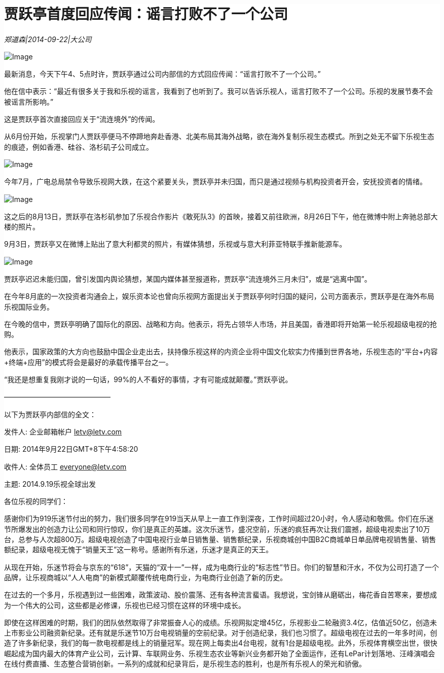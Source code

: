# 贾跃亭首度回应传闻：谣言打败不了一个公司

*郑道森|2014-09-22|大公司*

![Image](http://p2.pstatp.com/large/pgc-image/1521106468028f1f4634a26)

最新消息，今天下午4、5点时许，贾跃亭通过公司内部信的方式回应传闻：“谣言打败不了一个公司。”

他在信中表示：“最近有很多关于我和乐视的谣言，我看到了也听到了。我可以告诉乐视人，谣言打败不了一个公司。乐视的发展节奏不会被谣言所影响。”

这是贾跃亭首次直接回应关于“流连境外”的传闻。

从6月份开始，乐视掌门人贾跃亭便马不停蹄地奔赴香港、北美布局其海外战略，欲在海外复制乐视生态模式。所到之处无不留下乐视生态的痕迹，例如香港、硅谷、洛杉矶子公司成立。

![Image](http://p2.pstatp.com/large/pgc-image/1521106468119a9b38dd4c9)

今年7月，广电总局禁令导致乐视网大跌，在这个紧要关头，贾跃亭并未归国，而只是通过视频与机构投资者开会，安抚投资者的情绪。

![Image](http://p2.pstatp.com/large/pgc-image/15211064681020d6f854550)

这之后的8月13日，贾跃亭在洛杉矶参加了乐视合作影片《敢死队3》的首映，接着又前往欧洲，8月26日下午，他在微博中附上奔驰总部大楼的照片。

9月3日，贾跃亭又在微博上贴出了意大利都灵的照片，有媒体猜想，乐视或与意大利菲亚特联手推新能源车。

![Image](http://p2.pstatp.com/large/pgc-image/1521106468038ccffd28f9c)

贾跃亭迟迟未能归国，曾引发国内舆论猜想，某国内媒体甚至报道称，贾跃亭“流连境外三月未归”，或是“逃离中国”。

在今年8月底的一次投资者沟通会上，娱乐资本论也曾向乐视网方面提出关于贾跃亭何时归国的疑问，公司方面表示，贾跃亭是在海外布局乐视国际业务。

在今晚的信中，贾跃亭明确了国际化的原因、战略和方向。他表示，将先占领华人市场，并且美国，香港即将开始第一轮乐视超级电视的抢购。

他表示，国家政策的大方向也鼓励中国企业走出去，扶持像乐视这样的内资企业将中国文化软实力传播到世界各地，乐视生态的“平台+内容+终端+应用”的模式将会是最好的承载传播平台之一。

“我还是想重复我刚才说的一句话，99%的人不看好的事情，才有可能成就颠覆。”贾跃亭说。

———————————————

以下为贾跃亭内部信的全文：

发件人: 企业邮箱帐户 <letv@letv.com>

日期: 2014年9月22日GMT+8下午4:58:20

收件人: 全体员工 <everyone@letv.com>

主题: 2014.9.19乐视全球出发

各位乐视的同学们：

感谢你们为919乐迷节付出的努力，我们很多同学在919当天从早上一直工作到深夜，工作时间超过20小时，令人感动和敬佩。你们在乐迷节所爆发出的创造力让公司和同行惊叹，你们是真正的英雄。这次乐迷节，盛况空前，乐迷的疯狂再次让我们震撼，超级电视卖出了10万台，总参与人次超800万。超级电视创造了中国电视行业单日销售量、销售额纪录，乐视商城创中国B2C商城单日单品牌电视销售量、销售额纪录，超级电视无愧于“销量天王”这一称号。感谢所有乐迷，乐迷才是真正的天王。

从现在开始，乐迷节将会与京东的“618”，天猫的“双十一”一样，成为电商行业的“标志性”节日。你们的智慧和汗水，不仅为公司打造了一个品牌，让乐视商城以“人人电商”的新模式颠覆传统电商行业，为电商行业创造了新的历史。

在过去的一个多月，乐视遇到过一些困难，政策波动、股价震荡、还有各种流言蜚语。我想说，宝剑锋从磨砺出，梅花香自苦寒来，要想成为一个伟大的公司，这些都是必修课，乐视也已经习惯在这样的环境中成长。

即使在这样困难的时期，我们的团队依然取得了非常振奋人心的成绩。乐视网拟定增45亿，乐视影业二轮融资3.4亿，估值近50亿，创造未上市影业公司融资新纪录。还有就是乐迷节10万台电视销量的空前纪录。对于创造纪录，我们也习惯了。超级电视在过去的一年多时间，创造了许多新纪录，我们的每一款电视都是线上的销量冠军。现在网上每卖出4台电视，就有1台是超级电视。此外，乐视体育横空出世，很快崛起成为国内最大的体育产业公司，云计算、车联网业务、乐视生态农业等新兴业务都开始了全面运作，还有LePar计划落地、汪峰演唱会在线付费直播、生态整合营销创新。一系列的成就和纪录背后，是乐视生态的胜利，也是所有乐视人的荣光和骄傲。
